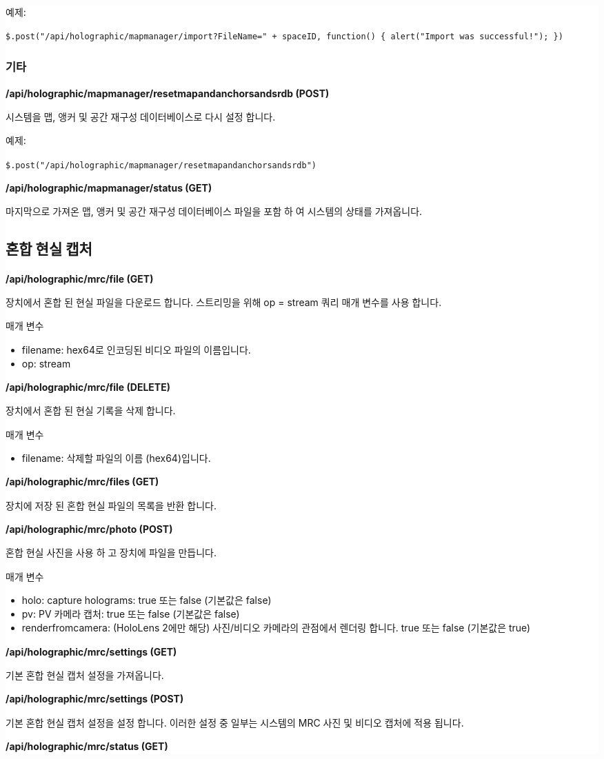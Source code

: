 예제: 
```
$.post("/api/holographic/mapmanager/import?FileName=" + spaceID, function() { alert("Import was successful!"); })
```

### <a name="other"></a>기타

**/api/holographic/mapmanager/resetmapandanchorsandsrdb (POST)**

시스템을 맵, 앵커 및 공간 재구성 데이터베이스로 다시 설정 합니다.

예제: 
```
$.post("/api/holographic/mapmanager/resetmapandanchorsandsrdb")
```

**/api/holographic/mapmanager/status (GET)**

마지막으로 가져온 맵, 앵커 및 공간 재구성 데이터베이스 파일을 포함 하 여 시스템의 상태를 가져옵니다. 


## <a name="mixed-reality-capture"></a>혼합 현실 캡처

**/api/holographic/mrc/file (GET)**

장치에서 혼합 된 현실 파일을 다운로드 합니다. 스트리밍을 위해 op = stream 쿼리 매개 변수를 사용 합니다.

매개 변수
* filename: hex64로 인코딩된 비디오 파일의 이름입니다.
* op: stream

**/api/holographic/mrc/file (DELETE)**

장치에서 혼합 된 현실 기록을 삭제 합니다.

매개 변수
* filename: 삭제할 파일의 이름 (hex64)입니다.

**/api/holographic/mrc/files (GET)**

장치에 저장 된 혼합 현실 파일의 목록을 반환 합니다.

**/api/holographic/mrc/photo (POST)**

혼합 현실 사진을 사용 하 고 장치에 파일을 만듭니다.

매개 변수
* holo: capture holograms: true 또는 false (기본값은 false)
* pv: PV 카메라 캡처: true 또는 false (기본값은 false)
* renderfromcamera: (HoloLens 2에만 해당) 사진/비디오 카메라의 관점에서 렌더링 합니다. true 또는 false (기본값은 true)

**/api/holographic/mrc/settings (GET)**

기본 혼합 현실 캡처 설정을 가져옵니다.

**/api/holographic/mrc/settings (POST)**

기본 혼합 현실 캡처 설정을 설정 합니다.  이러한 설정 중 일부는 시스템의 MRC 사진 및 비디오 캡처에 적용 됩니다.

**/api/holographic/mrc/status (GET)**
